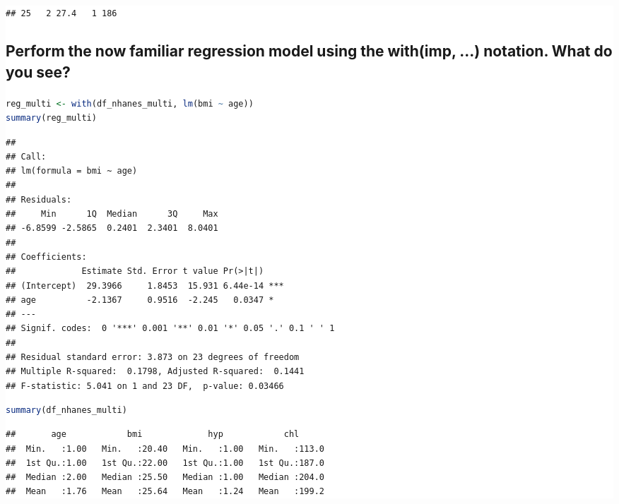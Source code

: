     ## 25   2 27.4   1 186

## Perform the now familiar regression model using the with(imp, …) notation. What do you see?

``` r
reg_multi <- with(df_nhanes_multi, lm(bmi ~ age))
summary(reg_multi)
```

    ## 
    ## Call:
    ## lm(formula = bmi ~ age)
    ## 
    ## Residuals:
    ##     Min      1Q  Median      3Q     Max 
    ## -6.8599 -2.5865  0.2401  2.3401  8.0401 
    ## 
    ## Coefficients:
    ##             Estimate Std. Error t value Pr(>|t|)    
    ## (Intercept)  29.3966     1.8453  15.931 6.44e-14 ***
    ## age          -2.1367     0.9516  -2.245   0.0347 *  
    ## ---
    ## Signif. codes:  0 '***' 0.001 '**' 0.01 '*' 0.05 '.' 0.1 ' ' 1
    ## 
    ## Residual standard error: 3.873 on 23 degrees of freedom
    ## Multiple R-squared:  0.1798, Adjusted R-squared:  0.1441 
    ## F-statistic: 5.041 on 1 and 23 DF,  p-value: 0.03466

``` r
summary(df_nhanes_multi)
```

    ##       age            bmi             hyp            chl       
    ##  Min.   :1.00   Min.   :20.40   Min.   :1.00   Min.   :113.0  
    ##  1st Qu.:1.00   1st Qu.:22.00   1st Qu.:1.00   1st Qu.:187.0  
    ##  Median :2.00   Median :25.50   Median :1.00   Median :204.0  
    ##  Mean   :1.76   Mean   :25.64   Mean   :1.24   Mean   :199.2  